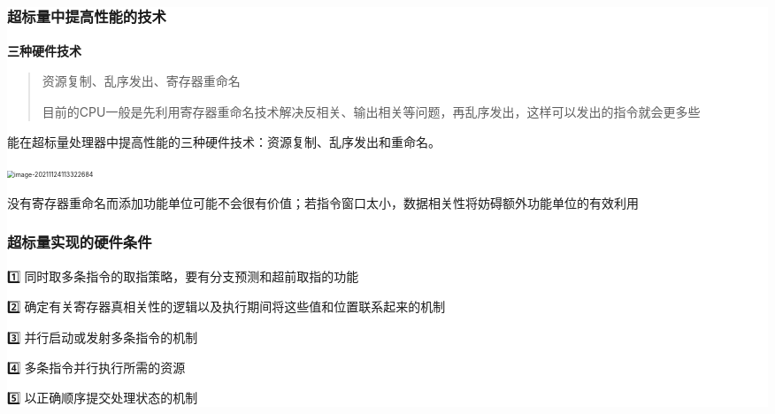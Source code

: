 ### 超标量中提高性能的技术

**三种硬件技术**

> 资源复制、乱序发出、寄存器重命名
>
> 目前的CPU一般是先利用寄存器重命名技术解决反相关、输出相关等问题，再乱序发出，这样可以发出的指令就会更多些

能在超标量处理器中提高性能的三种硬件技术：资源复制、乱序发出和重命名。

<img src="https://raw.githubusercontent.com/yijunquan-afk/img-bed-1/main/img2/1695704540.png" alt="image-20211124113322684" style="zoom:50%;" />

没有寄存器重命名而添加功能单位可能不会很有价值；若指令窗口太小，数据相关性将妨碍额外功能单位的有效利用

### 超标量实现的硬件条件

:one: 同时取多条指令的取指策略，要有分支预测和超前取指的功能

:two: 确定有关寄存器真相关性的逻辑以及执行期间将这些值和位置联系起来的机制

:three: 并行启动或发射多条指令的机制

:four: 多条指令并行执行所需的资源

:five: 以正确顺序提交处理状态的机制





